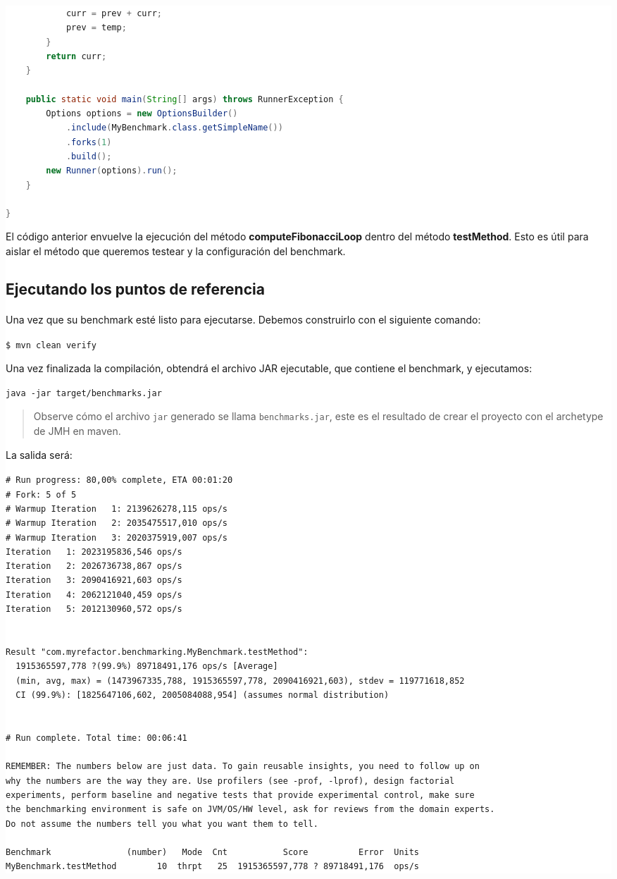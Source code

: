 ```java
			curr = prev + curr;
			prev = temp;
		}
		return curr;
	}
    
    public static void main(String[] args) throws RunnerException {
        Options options = new OptionsBuilder()
            .include(MyBenchmark.class.getSimpleName())
            .forks(1)
            .build();
        new Runner(options).run();
    }

}
```
El código anterior envuelve la ejecución del método **computeFibonacciLoop** dentro del método **testMethod**. Esto es útil para aislar el método que queremos testear y la configuración del benchmark.

## Ejecutando los puntos de referencia
Una vez que su benchmark esté listo para ejecutarse. Debemos construirlo con el siguiente comando:
```commandline
$ mvn clean verify
```

Una vez finalizada la compilación, obtendrá el archivo JAR ejecutable, que contiene el benchmark, y ejecutamos:
```commandline
java -jar target/benchmarks.jar
```
> Observe cómo el archivo `jar` generado se llama `benchmarks.jar`, este es el resultado de crear el proyecto con el archetype de JMH en maven.

La salida será:

```commandline
# Run progress: 80,00% complete, ETA 00:01:20
# Fork: 5 of 5
# Warmup Iteration   1: 2139626278,115 ops/s
# Warmup Iteration   2: 2035475517,010 ops/s
# Warmup Iteration   3: 2020375919,007 ops/s
Iteration   1: 2023195836,546 ops/s
Iteration   2: 2026736738,867 ops/s
Iteration   3: 2090416921,603 ops/s
Iteration   4: 2062121040,459 ops/s
Iteration   5: 2012130960,572 ops/s


Result "com.myrefactor.benchmarking.MyBenchmark.testMethod":
  1915365597,778 ?(99.9%) 89718491,176 ops/s [Average]
  (min, avg, max) = (1473967335,788, 1915365597,778, 2090416921,603), stdev = 119771618,852
  CI (99.9%): [1825647106,602, 2005084088,954] (assumes normal distribution)


# Run complete. Total time: 00:06:41

REMEMBER: The numbers below are just data. To gain reusable insights, you need to follow up on
why the numbers are the way they are. Use profilers (see -prof, -lprof), design factorial
experiments, perform baseline and negative tests that provide experimental control, make sure
the benchmarking environment is safe on JVM/OS/HW level, ask for reviews from the domain experts.
Do not assume the numbers tell you what you want them to tell.

Benchmark               (number)   Mode  Cnt           Score          Error  Units
MyBenchmark.testMethod        10  thrpt   25  1915365597,778 ? 89718491,176  ops/s
```